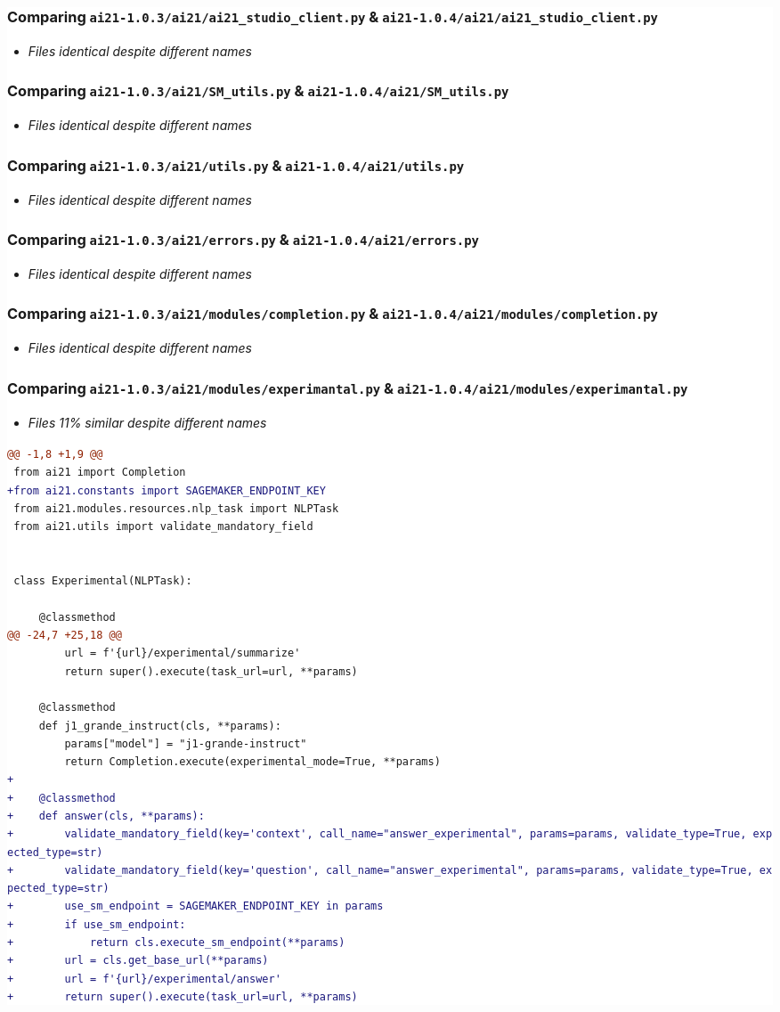 
### Comparing `ai21-1.0.3/ai21/ai21_studio_client.py` & `ai21-1.0.4/ai21/ai21_studio_client.py`

 * *Files identical despite different names*

### Comparing `ai21-1.0.3/ai21/SM_utils.py` & `ai21-1.0.4/ai21/SM_utils.py`

 * *Files identical despite different names*

### Comparing `ai21-1.0.3/ai21/utils.py` & `ai21-1.0.4/ai21/utils.py`

 * *Files identical despite different names*

### Comparing `ai21-1.0.3/ai21/errors.py` & `ai21-1.0.4/ai21/errors.py`

 * *Files identical despite different names*

### Comparing `ai21-1.0.3/ai21/modules/completion.py` & `ai21-1.0.4/ai21/modules/completion.py`

 * *Files identical despite different names*

### Comparing `ai21-1.0.3/ai21/modules/experimantal.py` & `ai21-1.0.4/ai21/modules/experimantal.py`

 * *Files 11% similar despite different names*

```diff
@@ -1,8 +1,9 @@
 from ai21 import Completion
+from ai21.constants import SAGEMAKER_ENDPOINT_KEY
 from ai21.modules.resources.nlp_task import NLPTask
 from ai21.utils import validate_mandatory_field
 
 
 class Experimental(NLPTask):
 
     @classmethod
@@ -24,7 +25,18 @@
         url = f'{url}/experimental/summarize'
         return super().execute(task_url=url, **params)
 
     @classmethod
     def j1_grande_instruct(cls, **params):
         params["model"] = "j1-grande-instruct"
         return Completion.execute(experimental_mode=True, **params)
+
+    @classmethod
+    def answer(cls, **params):
+        validate_mandatory_field(key='context', call_name="answer_experimental", params=params, validate_type=True, expected_type=str)
+        validate_mandatory_field(key='question', call_name="answer_experimental", params=params, validate_type=True, expected_type=str)
+        use_sm_endpoint = SAGEMAKER_ENDPOINT_KEY in params
+        if use_sm_endpoint:
+            return cls.execute_sm_endpoint(**params)
+        url = cls.get_base_url(**params)
+        url = f'{url}/experimental/answer'
+        return super().execute(task_url=url, **params)
```
